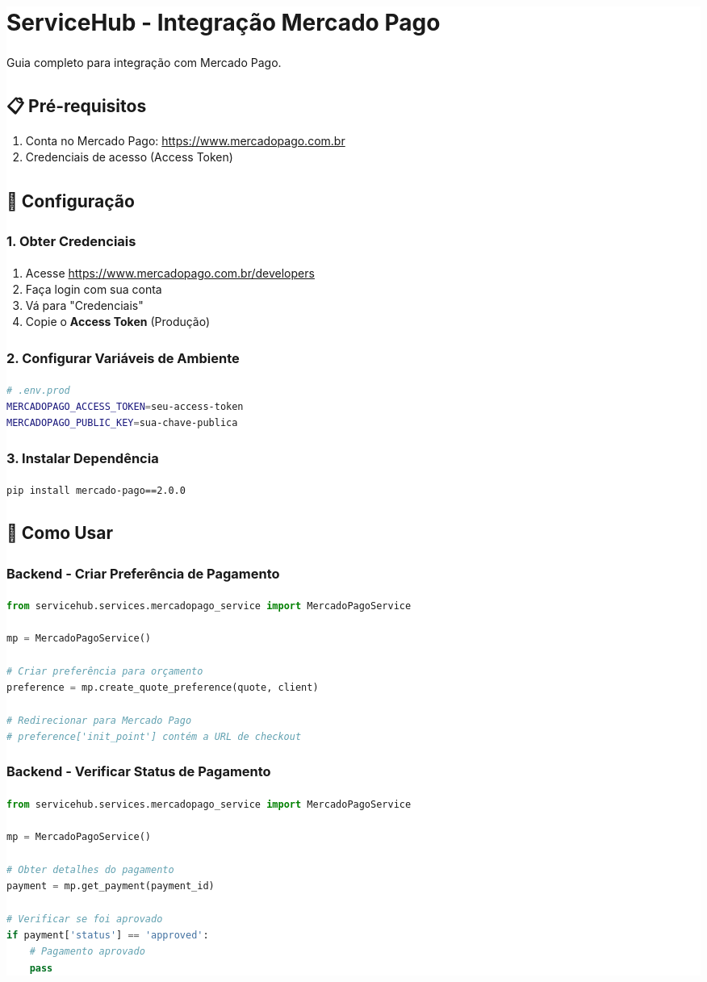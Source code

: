 # ServiceHub - Integração Mercado Pago

Guia completo para integração com Mercado Pago.

## 📋 Pré-requisitos

1. Conta no Mercado Pago: https://www.mercadopago.com.br
2. Credenciais de acesso (Access Token)

## 🔑 Configuração

### 1. Obter Credenciais

1. Acesse https://www.mercadopago.com.br/developers
2. Faça login com sua conta
3. Vá para "Credenciais"
4. Copie o **Access Token** (Produção)

### 2. Configurar Variáveis de Ambiente

```bash
# .env.prod
MERCADOPAGO_ACCESS_TOKEN=seu-access-token
MERCADOPAGO_PUBLIC_KEY=sua-chave-publica
```

### 3. Instalar Dependência

```bash
pip install mercado-pago==2.0.0
```

## 🚀 Como Usar

### Backend - Criar Preferência de Pagamento

```python
from servicehub.services.mercadopago_service import MercadoPagoService

mp = MercadoPagoService()

# Criar preferência para orçamento
preference = mp.create_quote_preference(quote, client)

# Redirecionar para Mercado Pago
# preference['init_point'] contém a URL de checkout
```

### Backend - Verificar Status de Pagamento

```python
from servicehub.services.mercadopago_service import MercadoPagoService

mp = MercadoPagoService()

# Obter detalhes do pagamento
payment = mp.get_payment(payment_id)

# Verificar se foi aprovado
if payment['status'] == 'approved':
    # Pagamento aprovado
    pass
```
